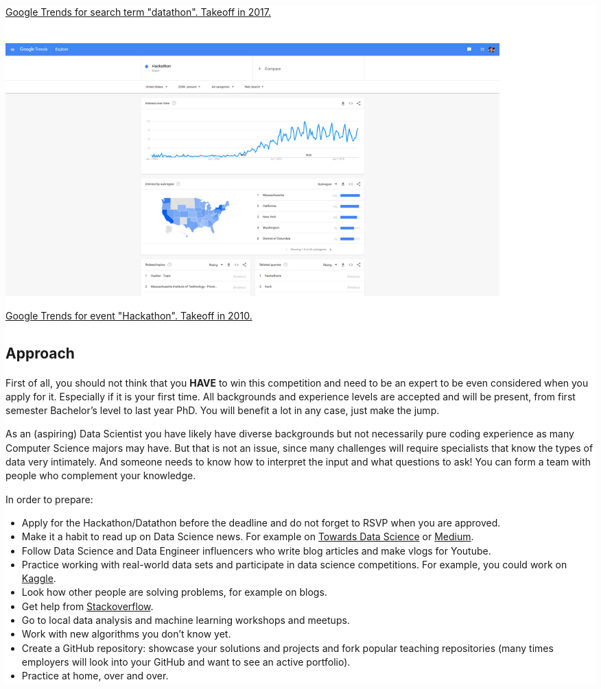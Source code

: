 <a href="https://trends.google.com/trends/explore?date=all&geo=US&q=datathon" target="_blank">Google Trends for search term "datathon". Takeoff in 2017.</a>

<br><img src="/assets/img/research/GTrendsHackathon.png" alt="GTrendsHackathon" style="width:720px">

<a href="https://trends.google.com/trends/explore?date=all&geo=US&q=%2Fm%2F068mxn" target="_blank">Google Trends for event "Hackathon". Takeoff in 2010.</a>

## Approach

First of all, you should not think that you **HAVE** to win this competition and need to be an expert to be even considered when you apply for it. Especially if it is your first time. All backgrounds and experience levels are accepted and will be present, from first semester Bachelor’s level to last year PhD. You will benefit a lot in any case, just make the jump.

As an (aspiring) Data Scientist you have likely have diverse backgrounds but not necessarily pure coding experience as many Computer Science majors may have. But that is not an issue, since many challenges will require specialists that know the types of data very intimately. And someone needs to know how to interpret the input and what questions to ask! You can form a team with people who complement your knowledge.

In order to prepare:
- Apply for the Hackathon/Datathon before the deadline and do not forget to RSVP when you are approved.
- Make it a habit to read up on Data Science news. For example on <a href="https://towardsdatascience.com" target="_blank">Towards Data Science</a> or <a href="https://medium.com/topic/data-science" target="_blank">Medium</a>.
- Follow Data Science and Data Engineer influencers who write blog articles and make vlogs for Youtube.
- Practice working with real-world data sets and participate in data science competitions. For example, you could work on <a href="https://www.kaggle.com" target="_blank">Kaggle</a>.
- Look how other people are solving problems, for example on blogs.
- Get help from <a href="https://stackoverflow.com/" target="_blank">Stackoverflow</a>.
- Go to local data analysis and machine learning workshops and meetups.
- Work with new algorithms you don’t know yet.
- Create a GitHub repository: showcase your solutions and projects and fork popular teaching repositories (many times employers will look into your GitHub and want to see an active portfolio).
- Practice at home, over and over.
